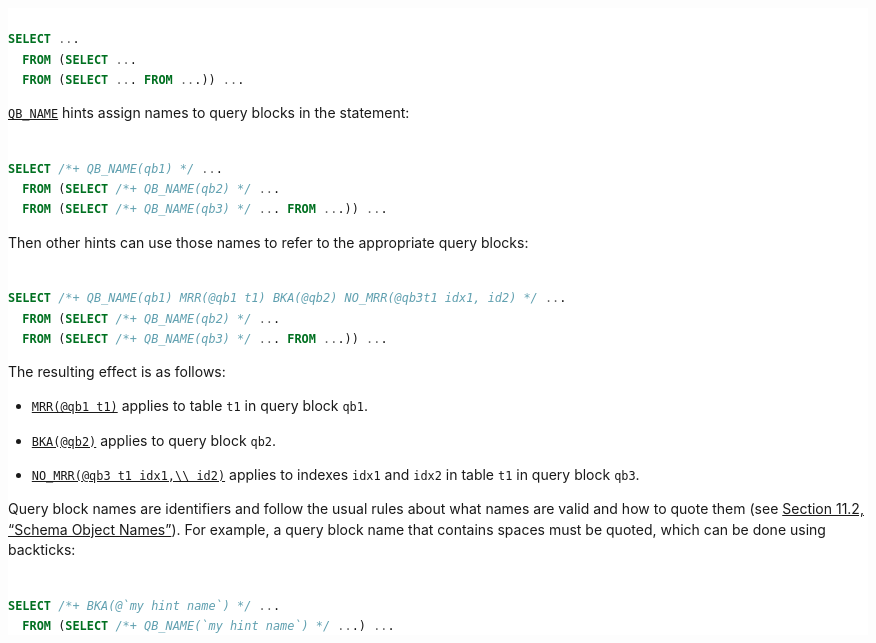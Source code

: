
``` sql

SELECT ...
  FROM (SELECT ...
  FROM (SELECT ... FROM ...)) ...
```

[`QB_NAME`](https://dev.mysql.com/doc/refman/8.0/en/optimizer-hints.html#optimizer-hints-query-block-naming "Optimizer Hints for Naming Query Blocks") hints assign names
to query blocks in the statement:


``` sql

SELECT /*+ QB_NAME(qb1) */ ...
  FROM (SELECT /*+ QB_NAME(qb2) */ ...
  FROM (SELECT /*+ QB_NAME(qb3) */ ... FROM ...)) ...
```

Then other hints can use those names to refer to the
appropriate query blocks:


``` sql

SELECT /*+ QB_NAME(qb1) MRR(@qb1 t1) BKA(@qb2) NO_MRR(@qb3t1 idx1, id2) */ ...
  FROM (SELECT /*+ QB_NAME(qb2) */ ...
  FROM (SELECT /*+ QB_NAME(qb3) */ ... FROM ...)) ...
```

The resulting effect is as follows:

- [`MRR(@qb1 t1)`](https://dev.mysql.com/doc/refman/8.0/en/optimizer-hints.html#optimizer-hints-index-level "Index-Level Optimizer Hints") applies to
table `t1` in query block
`qb1`.


- [`BKA(@qb2)`](https://dev.mysql.com/doc/refman/8.0/en/optimizer-hints.html#optimizer-hints-table-level "Table-Level Optimizer Hints") applies to
query block `qb2`.


- [`NO_MRR(@qb3 t1 idx1,\\
                id2)`](https://dev.mysql.com/doc/refman/8.0/en/optimizer-hints.html#optimizer-hints-index-level "Index-Level Optimizer Hints") applies to indexes `idx1`
and `idx2` in table `t1`
in query block `qb3`.


Query block names are identifiers and follow the usual rules
about what names are valid and how to quote them (see
[Section 11.2, “Schema Object Names”](https://dev.mysql.com/doc/refman/8.0/en/identifiers.html "11.2 Schema Object Names")). For example, a query block
name that contains spaces must be quoted, which can be done
using backticks:


``` sql

SELECT /*+ BKA(@`my hint name`) */ ...
  FROM (SELECT /*+ QB_NAME(`my hint name`) */ ...) ...
```
